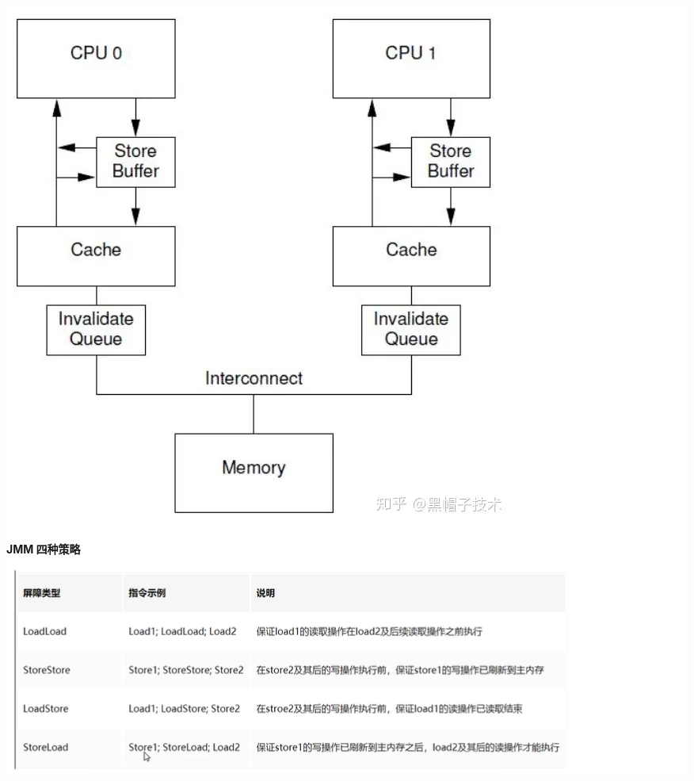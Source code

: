 ![img](pic/01-java/v2-aad03e8cfcfe520fcc4a8a2c9d0597fb_720w.webp)

**JMM 四种策略**

![image-20231208180720177](pic/01-java/image-20231208180720177.png)
